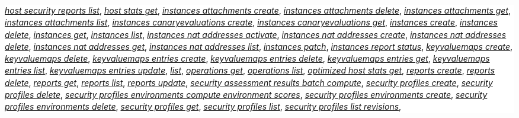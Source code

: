 [*host security reports list*](https://docs.rs/google-apigee1/5.0.5+20240415/google_apigee1/api::OrganizationHostSecurityReportListCall), [*host stats get*](https://docs.rs/google-apigee1/5.0.5+20240415/google_apigee1/api::OrganizationHostStatGetCall), [*instances attachments create*](https://docs.rs/google-apigee1/5.0.5+20240415/google_apigee1/api::OrganizationInstanceAttachmentCreateCall), [*instances attachments delete*](https://docs.rs/google-apigee1/5.0.5+20240415/google_apigee1/api::OrganizationInstanceAttachmentDeleteCall), [*instances attachments get*](https://docs.rs/google-apigee1/5.0.5+20240415/google_apigee1/api::OrganizationInstanceAttachmentGetCall), [*instances attachments list*](https://docs.rs/google-apigee1/5.0.5+20240415/google_apigee1/api::OrganizationInstanceAttachmentListCall), [*instances canaryevaluations create*](https://docs.rs/google-apigee1/5.0.5+20240415/google_apigee1/api::OrganizationInstanceCanaryevaluationCreateCall), [*instances canaryevaluations get*](https://docs.rs/google-apigee1/5.0.5+20240415/google_apigee1/api::OrganizationInstanceCanaryevaluationGetCall), [*instances create*](https://docs.rs/google-apigee1/5.0.5+20240415/google_apigee1/api::OrganizationInstanceCreateCall), [*instances delete*](https://docs.rs/google-apigee1/5.0.5+20240415/google_apigee1/api::OrganizationInstanceDeleteCall), [*instances get*](https://docs.rs/google-apigee1/5.0.5+20240415/google_apigee1/api::OrganizationInstanceGetCall), [*instances list*](https://docs.rs/google-apigee1/5.0.5+20240415/google_apigee1/api::OrganizationInstanceListCall), [*instances nat addresses activate*](https://docs.rs/google-apigee1/5.0.5+20240415/google_apigee1/api::OrganizationInstanceNatAddressActivateCall), [*instances nat addresses create*](https://docs.rs/google-apigee1/5.0.5+20240415/google_apigee1/api::OrganizationInstanceNatAddressCreateCall), [*instances nat addresses delete*](https://docs.rs/google-apigee1/5.0.5+20240415/google_apigee1/api::OrganizationInstanceNatAddressDeleteCall), [*instances nat addresses get*](https://docs.rs/google-apigee1/5.0.5+20240415/google_apigee1/api::OrganizationInstanceNatAddressGetCall), [*instances nat addresses list*](https://docs.rs/google-apigee1/5.0.5+20240415/google_apigee1/api::OrganizationInstanceNatAddressListCall), [*instances patch*](https://docs.rs/google-apigee1/5.0.5+20240415/google_apigee1/api::OrganizationInstancePatchCall), [*instances report status*](https://docs.rs/google-apigee1/5.0.5+20240415/google_apigee1/api::OrganizationInstanceReportStatuCall), [*keyvaluemaps create*](https://docs.rs/google-apigee1/5.0.5+20240415/google_apigee1/api::OrganizationKeyvaluemapCreateCall), [*keyvaluemaps delete*](https://docs.rs/google-apigee1/5.0.5+20240415/google_apigee1/api::OrganizationKeyvaluemapDeleteCall), [*keyvaluemaps entries create*](https://docs.rs/google-apigee1/5.0.5+20240415/google_apigee1/api::OrganizationKeyvaluemapEntryCreateCall), [*keyvaluemaps entries delete*](https://docs.rs/google-apigee1/5.0.5+20240415/google_apigee1/api::OrganizationKeyvaluemapEntryDeleteCall), [*keyvaluemaps entries get*](https://docs.rs/google-apigee1/5.0.5+20240415/google_apigee1/api::OrganizationKeyvaluemapEntryGetCall), [*keyvaluemaps entries list*](https://docs.rs/google-apigee1/5.0.5+20240415/google_apigee1/api::OrganizationKeyvaluemapEntryListCall), [*keyvaluemaps entries update*](https://docs.rs/google-apigee1/5.0.5+20240415/google_apigee1/api::OrganizationKeyvaluemapEntryUpdateCall), [*list*](https://docs.rs/google-apigee1/5.0.5+20240415/google_apigee1/api::OrganizationListCall), [*operations get*](https://docs.rs/google-apigee1/5.0.5+20240415/google_apigee1/api::OrganizationOperationGetCall), [*operations list*](https://docs.rs/google-apigee1/5.0.5+20240415/google_apigee1/api::OrganizationOperationListCall), [*optimized host stats get*](https://docs.rs/google-apigee1/5.0.5+20240415/google_apigee1/api::OrganizationOptimizedHostStatGetCall), [*reports create*](https://docs.rs/google-apigee1/5.0.5+20240415/google_apigee1/api::OrganizationReportCreateCall), [*reports delete*](https://docs.rs/google-apigee1/5.0.5+20240415/google_apigee1/api::OrganizationReportDeleteCall), [*reports get*](https://docs.rs/google-apigee1/5.0.5+20240415/google_apigee1/api::OrganizationReportGetCall), [*reports list*](https://docs.rs/google-apigee1/5.0.5+20240415/google_apigee1/api::OrganizationReportListCall), [*reports update*](https://docs.rs/google-apigee1/5.0.5+20240415/google_apigee1/api::OrganizationReportUpdateCall), [*security assessment results batch compute*](https://docs.rs/google-apigee1/5.0.5+20240415/google_apigee1/api::OrganizationSecurityAssessmentResultBatchComputeCall), [*security profiles create*](https://docs.rs/google-apigee1/5.0.5+20240415/google_apigee1/api::OrganizationSecurityProfileCreateCall), [*security profiles delete*](https://docs.rs/google-apigee1/5.0.5+20240415/google_apigee1/api::OrganizationSecurityProfileDeleteCall), [*security profiles environments compute environment scores*](https://docs.rs/google-apigee1/5.0.5+20240415/google_apigee1/api::OrganizationSecurityProfileEnvironmentComputeEnvironmentScoreCall), [*security profiles environments create*](https://docs.rs/google-apigee1/5.0.5+20240415/google_apigee1/api::OrganizationSecurityProfileEnvironmentCreateCall), [*security profiles environments delete*](https://docs.rs/google-apigee1/5.0.5+20240415/google_apigee1/api::OrganizationSecurityProfileEnvironmentDeleteCall), [*security profiles get*](https://docs.rs/google-apigee1/5.0.5+20240415/google_apigee1/api::OrganizationSecurityProfileGetCall), [*security profiles list*](https://docs.rs/google-apigee1/5.0.5+20240415/google_apigee1/api::OrganizationSecurityProfileListCall), [*security profiles list revisions*](https://docs.rs/google-apigee1/5.0.5+20240415/google_apigee1/api::OrganizationSecurityProfileListRevisionCall),